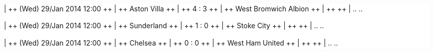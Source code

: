 | ++
(Wed) 29/Jan 2014 12:00  ++
| ++
Aston Villa  ++
| ++
4 : 3  ++
| ++
West Bromwich Albion   ++
| ++
   ++
|
.. 
..

| ++
(Wed) 29/Jan 2014 12:00  ++
| ++
Sunderland  ++
| ++
1 : 0  ++
| ++
Stoke City   ++
| ++
   ++
|
.. 
..

| ++
(Wed) 29/Jan 2014 12:00  ++
| ++
Chelsea  ++
| ++
0 : 0  ++
| ++
West Ham United   ++
| ++
   ++
|
.. 
..
